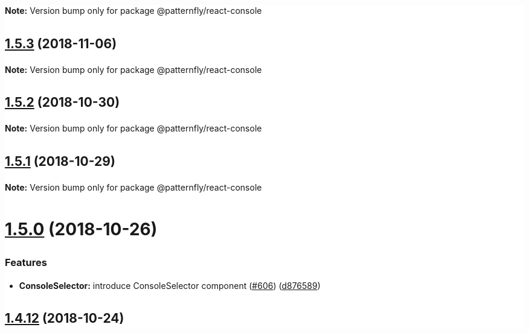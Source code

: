 


**Note:** Version bump only for package @patternfly/react-console

<a name="1.5.3"></a>
## [1.5.3](https://github.com/patternfly/patternfly-react/compare/@patternfly/react-console@1.5.2...@patternfly/react-console@1.5.3) (2018-11-06)




**Note:** Version bump only for package @patternfly/react-console

<a name="1.5.2"></a>
## [1.5.2](https://github.com/patternfly/patternfly-react/compare/@patternfly/react-console@1.5.1...@patternfly/react-console@1.5.2) (2018-10-30)




**Note:** Version bump only for package @patternfly/react-console

<a name="1.5.1"></a>
## [1.5.1](https://github.com/patternfly/patternfly-react/compare/@patternfly/react-console@1.5.0...@patternfly/react-console@1.5.1) (2018-10-29)




**Note:** Version bump only for package @patternfly/react-console

<a name="1.5.0"></a>
# [1.5.0](https://github.com/patternfly/patternfly-react/compare/@patternfly/react-console@1.4.12...@patternfly/react-console@1.5.0) (2018-10-26)


### Features

* **ConsoleSelector:** introduce ConsoleSelector component ([#606](https://github.com/patternfly/patternfly-react/issues/606)) ([d876589](https://github.com/patternfly/patternfly-react/commit/d876589))




<a name="1.4.12"></a>
## [1.4.12](https://github.com/patternfly/patternfly-react/compare/@patternfly/react-console@1.4.11...@patternfly/react-console@1.4.12) (2018-10-24)


